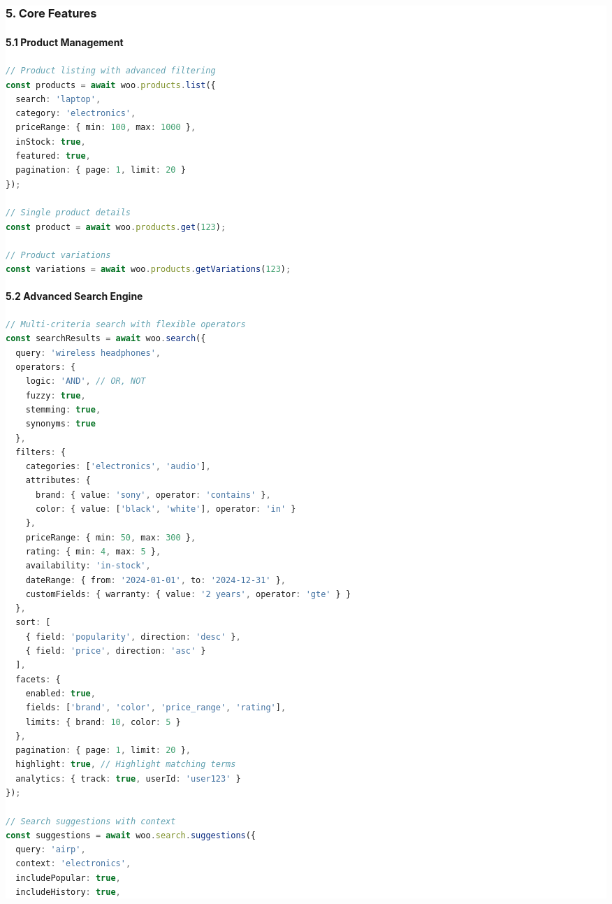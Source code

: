 ### 5. Core Features

#### 5.1 Product Management
```typescript
// Product listing with advanced filtering
const products = await woo.products.list({
  search: 'laptop',
  category: 'electronics',
  priceRange: { min: 100, max: 1000 },
  inStock: true,
  featured: true,
  pagination: { page: 1, limit: 20 }
});

// Single product details
const product = await woo.products.get(123);

// Product variations
const variations = await woo.products.getVariations(123);
```

#### 5.2 Advanced Search Engine
```typescript
// Multi-criteria search with flexible operators
const searchResults = await woo.search({
  query: 'wireless headphones',
  operators: {
    logic: 'AND', // OR, NOT
    fuzzy: true,
    stemming: true,
    synonyms: true
  },
  filters: {
    categories: ['electronics', 'audio'],
    attributes: { 
      brand: { value: 'sony', operator: 'contains' },
      color: { value: ['black', 'white'], operator: 'in' }
    },
    priceRange: { min: 50, max: 300 },
    rating: { min: 4, max: 5 },
    availability: 'in-stock',
    dateRange: { from: '2024-01-01', to: '2024-12-31' },
    customFields: { warranty: { value: '2 years', operator: 'gte' } }
  },
  sort: [
    { field: 'popularity', direction: 'desc' },
    { field: 'price', direction: 'asc' }
  ],
  facets: {
    enabled: true,
    fields: ['brand', 'color', 'price_range', 'rating'],
    limits: { brand: 10, color: 5 }
  },
  pagination: { page: 1, limit: 20 },
  highlight: true, // Highlight matching terms
  analytics: { track: true, userId: 'user123' }
});

// Search suggestions with context
const suggestions = await woo.search.suggestions({
  query: 'airp',
  context: 'electronics',
  includePopular: true,
  includeHistory: true,
```